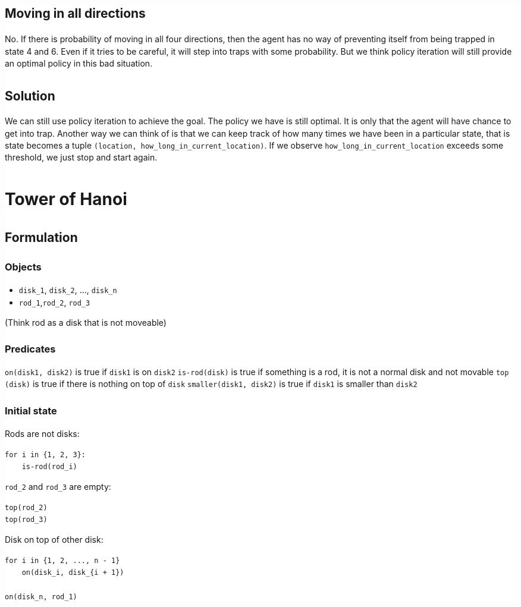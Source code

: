 ## Moving in all directions

No. If there is probability of moving in all four directions, then the agent has no way of preventing itself from being trapped in state 4 and 6. Even if it tries to be careful, it will step into traps with some probability. But we think policy iteration will still provide an optimal policy in this bad situation.

## Solution

We can still use policy iteration to achieve the goal. The policy we have is still optimal. It is only that the agent will have chance to get into trap. Another way we can think of is that we can keep track of how many times we have been in a particular state, that is state becomes a tuple `(location, how_long_in_current_location)`. If we observe `how_long_in_current_location` exceeds some threshold, we just stop and start again.

# Tower of Hanoi

## Formulation

### Objects

- `disk_1`, `disk_2`, ..., `disk_n`
- `rod_1`,`rod_2`, `rod_3`

(Think rod as a disk that is not moveable)

### Predicates

`on(disk1, disk2)` is true if `disk1` is on `disk2`
`is-rod(disk)` is true if something is a rod, it is not a normal disk and not movable
`top(disk)` is true if there is nothing on top of `disk`
`smaller(disk1, disk2)` is true if `disk1` is smaller than `disk2`

### Initial state

Rods are not disks:

```
for i in {1, 2, 3}:
    is-rod(rod_i)
```

`rod_2` and `rod_3` are empty:

```
top(rod_2)
top(rod_3)
```

Disk on top of other disk:

```
for i in {1, 2, ..., n - 1}
    on(disk_i, disk_{i + 1})

on(disk_n, rod_1)
```
